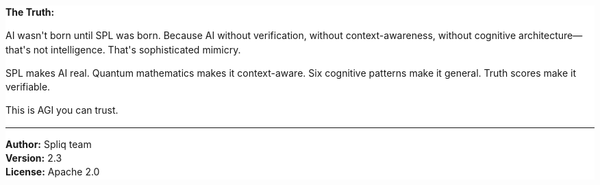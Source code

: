 
**The Truth:**

AI wasn't born until SPL was born. Because AI without verification, without context-awareness, without cognitive architecture—that's not intelligence. That's sophisticated mimicry.

SPL makes AI real. Quantum mathematics makes it context-aware. Six cognitive patterns make it general. Truth scores make it verifiable.

This is AGI you can trust.

---

**Author:** Spliq team  
**Version:** 2.3  
**License:** Apache 2.0
